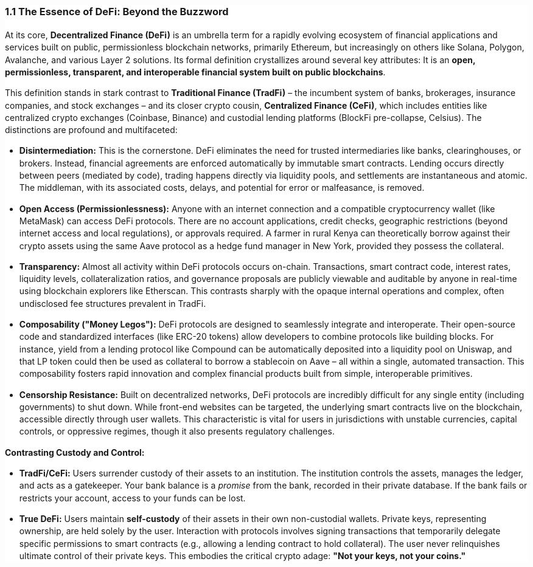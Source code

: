 ### 1.1 The Essence of DeFi: Beyond the Buzzword

At its core, **Decentralized Finance (DeFi)** is an umbrella term for a rapidly evolving ecosystem of financial applications and services built on public, permissionless blockchain networks, primarily Ethereum, but increasingly on others like Solana, Polygon, Avalanche, and various Layer 2 solutions. Its formal definition crystallizes around several key attributes: It is an **open, permissionless, transparent, and interoperable financial system built on public blockchains**.

This definition stands in stark contrast to **Traditional Finance (TradFi)** – the incumbent system of banks, brokerages, insurance companies, and stock exchanges – and its closer crypto cousin, **Centralized Finance (CeFi)**, which includes entities like centralized crypto exchanges (Coinbase, Binance) and custodial lending platforms (BlockFi pre-collapse, Celsius). The distinctions are profound and multifaceted:

*   **Disintermediation:** This is the cornerstone. DeFi eliminates the need for trusted intermediaries like banks, clearinghouses, or brokers. Instead, financial agreements are enforced automatically by immutable smart contracts. Lending occurs directly between peers (mediated by code), trading happens directly via liquidity pools, and settlements are instantaneous and atomic. The middleman, with its associated costs, delays, and potential for error or malfeasance, is removed.

*   **Open Access (Permissionlessness):** Anyone with an internet connection and a compatible cryptocurrency wallet (like MetaMask) can access DeFi protocols. There are no account applications, credit checks, geographic restrictions (beyond internet access and local regulations), or approvals required. A farmer in rural Kenya can theoretically borrow against their crypto assets using the same Aave protocol as a hedge fund manager in New York, provided they possess the collateral.

*   **Transparency:** Almost all activity within DeFi protocols occurs on-chain. Transactions, smart contract code, interest rates, liquidity levels, collateralization ratios, and governance proposals are publicly viewable and auditable by anyone in real-time using blockchain explorers like Etherscan. This contrasts sharply with the opaque internal operations and complex, often undisclosed fee structures prevalent in TradFi.

*   **Composability ("Money Legos"):** DeFi protocols are designed to seamlessly integrate and interoperate. Their open-source code and standardized interfaces (like ERC-20 tokens) allow developers to combine protocols like building blocks. For instance, yield from a lending protocol like Compound can be automatically deposited into a liquidity pool on Uniswap, and that LP token could then be used as collateral to borrow a stablecoin on Aave – all within a single, automated transaction. This composability fosters rapid innovation and complex financial products built from simple, interoperable primitives.

*   **Censorship Resistance:** Built on decentralized networks, DeFi protocols are incredibly difficult for any single entity (including governments) to shut down. While front-end websites can be targeted, the underlying smart contracts live on the blockchain, accessible directly through user wallets. This characteristic is vital for users in jurisdictions with unstable currencies, capital controls, or oppressive regimes, though it also presents regulatory challenges.

**Contrasting Custody and Control:**

*   **TradFi/CeFi:** Users surrender custody of their assets to an institution. The institution controls the assets, manages the ledger, and acts as a gatekeeper. Your bank balance is a *promise* from the bank, recorded in their private database. If the bank fails or restricts your account, access to your funds can be lost.

*   **True DeFi:** Users maintain **self-custody** of their assets in their own non-custodial wallets. Private keys, representing ownership, are held solely by the user. Interaction with protocols involves signing transactions that temporarily delegate specific permissions to smart contracts (e.g., allowing a lending contract to hold collateral). The user never relinquishes ultimate control of their private keys. This embodies the critical crypto adage: **"Not your keys, not your coins."**
